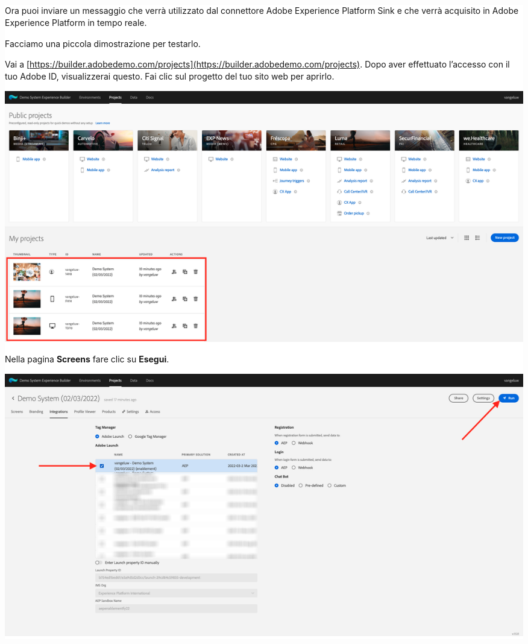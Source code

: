 Ora puoi inviare un messaggio che verrà utilizzato dal connettore Adobe Experience Platform Sink e che verrà acquisito in Adobe Experience Platform in tempo reale.

Facciamo una piccola dimostrazione per testarlo.

Vai a [https://builder.adobedemo.com/projects](https://builder.adobedemo.com/projects). Dopo aver effettuato l’accesso con il tuo Adobe ID, visualizzerai questo. Fai clic sul progetto del tuo sito web per aprirlo.

![DSN](./../../gettingstarted/gettingstarted/images/web8.png)

Nella pagina **Screens** fare clic su **Esegui**.

![DSN](./../../gettingstarted/gettingstarted/images/web2.png)
